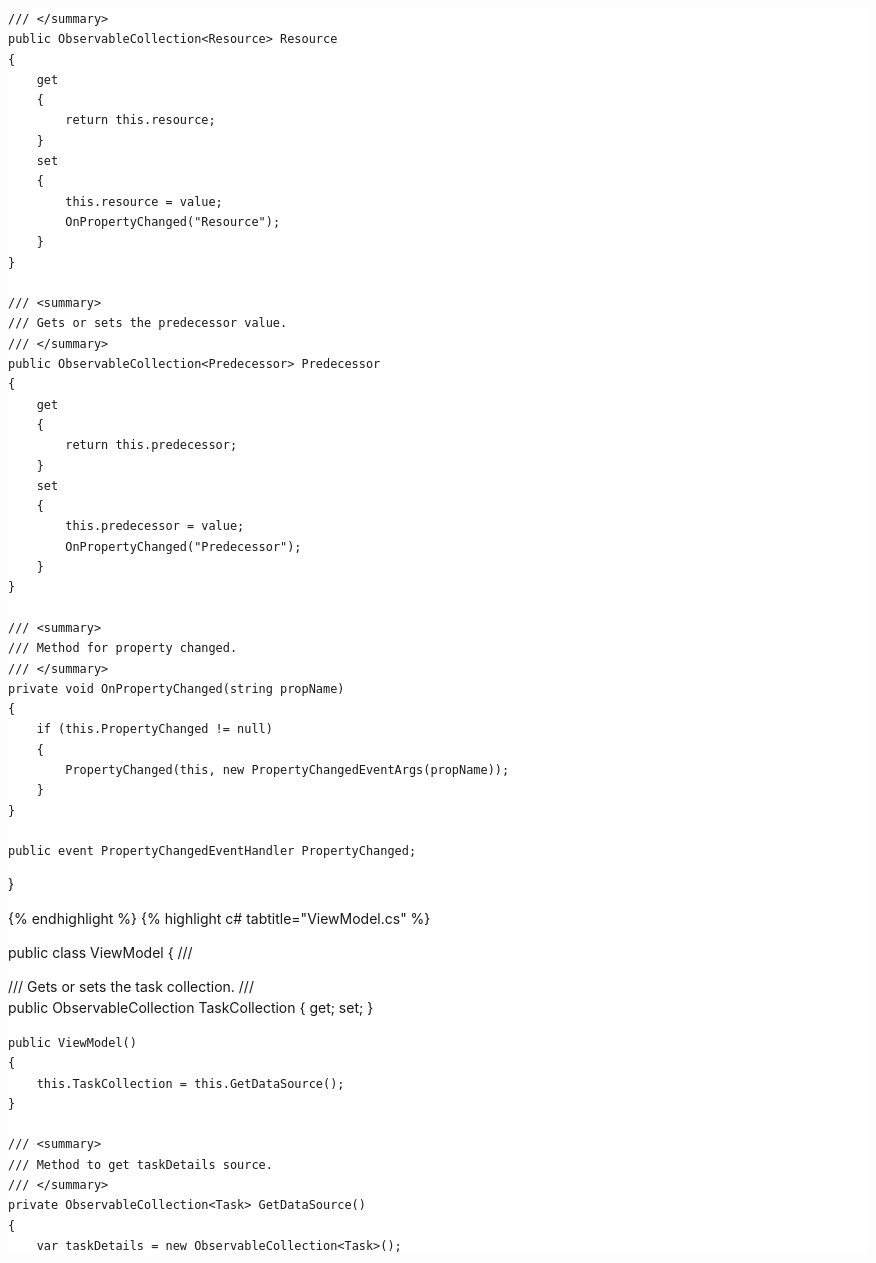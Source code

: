     /// </summary>
    public ObservableCollection<Resource> Resource
    {
        get
        {
            return this.resource;
        }
        set
        {
            this.resource = value;
            OnPropertyChanged("Resource");
        }
    }

    /// <summary>
    /// Gets or sets the predecessor value.
    /// </summary>
    public ObservableCollection<Predecessor> Predecessor
    {
        get
        {
            return this.predecessor;
        }
        set
        {
            this.predecessor = value;
            OnPropertyChanged("Predecessor");
        }
    }

    /// <summary>
    /// Method for property changed.
    /// </summary>
    private void OnPropertyChanged(string propName)
    {
        if (this.PropertyChanged != null)
        {
            PropertyChanged(this, new PropertyChangedEventArgs(propName));
        }
    }

    public event PropertyChangedEventHandler PropertyChanged;
}

{% endhighlight  %}
{% highlight c# tabtitle="ViewModel.cs" %}

public class ViewModel
{
    /// <summary>
    /// Gets or sets the task collection.
    /// </summary>
    public ObservableCollection<Task> TaskCollection { get; set; }

    public ViewModel()
    {
        this.TaskCollection = this.GetDataSource();
    }

    /// <summary>
    /// Method to get taskDetails source.
    /// </summary>
    private ObservableCollection<Task> GetDataSource()
    {
        var taskDetails = new ObservableCollection<Task>();
